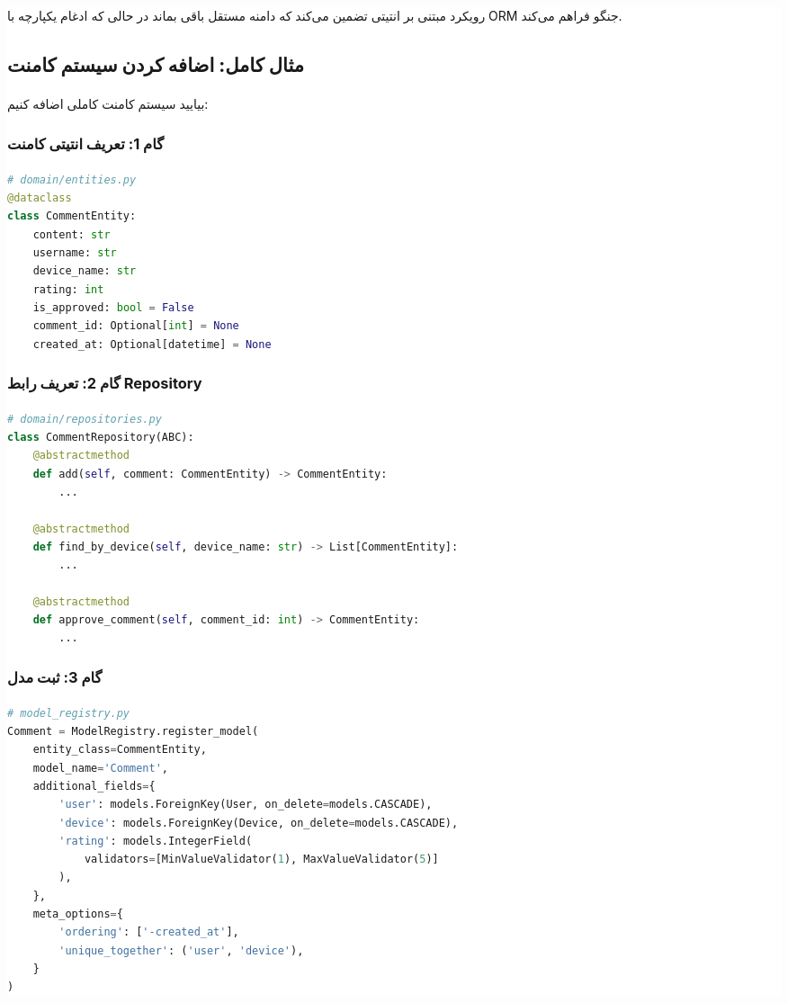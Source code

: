 رویکرد مبتنی بر انتیتی تضمین می‌کند که دامنه مستقل باقی بماند در حالی که ادغام یکپارچه با ORM جنگو فراهم می‌کند.

## مثال کامل: اضافه کردن سیستم کامنت

بیایید سیستم کامنت کاملی اضافه کنیم:

### گام 1: تعریف انتیتی کامنت

```python
# domain/entities.py
@dataclass
class CommentEntity:
    content: str
    username: str
    device_name: str
    rating: int
    is_approved: bool = False
    comment_id: Optional[int] = None
    created_at: Optional[datetime] = None
```

### گام 2: تعریف رابط Repository

```python
# domain/repositories.py
class CommentRepository(ABC):
    @abstractmethod
    def add(self, comment: CommentEntity) -> CommentEntity:
        ...
    
    @abstractmethod
    def find_by_device(self, device_name: str) -> List[CommentEntity]:
        ...
    
    @abstractmethod
    def approve_comment(self, comment_id: int) -> CommentEntity:
        ...
```

### گام 3: ثبت مدل

```python
# model_registry.py
Comment = ModelRegistry.register_model(
    entity_class=CommentEntity,
    model_name='Comment',
    additional_fields={
        'user': models.ForeignKey(User, on_delete=models.CASCADE),
        'device': models.ForeignKey(Device, on_delete=models.CASCADE),
        'rating': models.IntegerField(
            validators=[MinValueValidator(1), MaxValueValidator(5)]
        ),
    },
    meta_options={
        'ordering': ['-created_at'],
        'unique_together': ('user', 'device'),
    }
)
```
